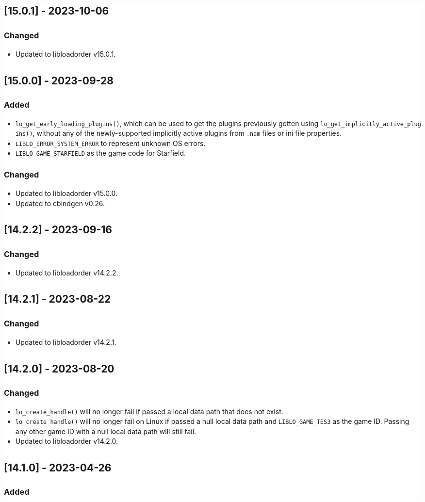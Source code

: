 ## [15.0.1] - 2023-10-06

### Changed

- Updated to libloadorder v15.0.1.

## [15.0.0] - 2023-09-28

### Added

- `lo_get_early_loading_plugins()`, which can be used to get the plugins
  previously gotten using `lo_get_implicitly_active_plugins()`, without any of
  the newly-supported implicitly active plugins from `.nam` files or ini file
  properties.
- `LIBLO_ERROR_SYSTEM_ERROR` to represent unknown OS errors.
- `LIBLO_GAME_STARFIELD` as the game code for Starfield.


### Changed

- Updated to libloadorder v15.0.0.
- Updated to cbindgen v0.26.

## [14.2.2] - 2023-09-16

### Changed

- Updated to libloadorder v14.2.2.

## [14.2.1] - 2023-08-22

### Changed

- Updated to libloadorder v14.2.1.

## [14.2.0] - 2023-08-20

### Changed

- `lo_create_handle()` will no longer fail if passed a local data path that
  does not exist.
- `lo_create_handle()` will no longer fail on Linux if passed a null local data
  path and `LIBLO_GAME_TES3` as the game ID. Passing any other game ID with a
  null local data path will still fail.
- Updated to libloadorder v14.2.0.

## [14.1.0] - 2023-04-26

### Added

